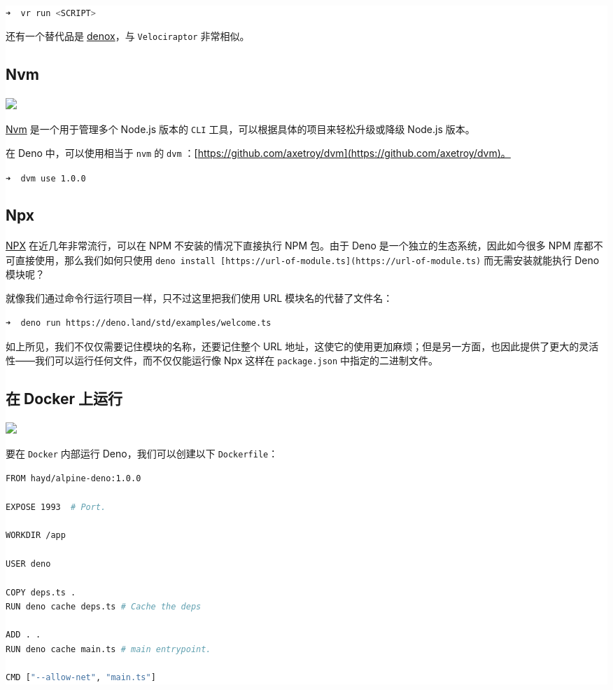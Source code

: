 ```bash
➜  vr run <SCRIPT>
```

还有一个替代品是 [denox](https://github.com/BentoumiTech/denox)，与 `Velociraptor` 非常相似。

## Nvm

![](https://cdn.nlark.com/yuque/0/2020/png/86548/1591241263776-e4ad6e35-fd30-47e9-8959-74d3f0be5a5c.png#align=left&display=inline&height=51&margin=%5Bobject%20Object%5D&originHeight=51&originWidth=220&size=0&status=done&style=none&width=220)

[Nvm](https://github.com/nvm-sh/nvm) 是一个用于管理多个 Node.js 版本的 `CLI` 工具，可以根据具体的项目来轻松升级或降级 Node.js 版本。

在 Deno 中，可以使用相当于 `nvm` 的 `dvm` ：[https://github.com/axetroy/dvm](https://github.com/axetroy/dvm)。

```bash
➜  dvm use 1.0.0
```

## Npx

[NPX](https://github.com/npm/npx) 在近几年非常流行，可以在 NPM 不安装的情况下直接执行 NPM 包。由于 Deno 是一个独立的生态系统，因此如今很多 NPM 库都不可直接使用，那么我们如何只使用 `deno install [https://url-of-module.ts](https://url-of-module.ts)` 而无需安装就能执行 Deno 模块呢？

就像我们通过命令行运行项目一样，只不过这里把我们使用 URL 模块名的代替了文件名：

```bash
➜  deno run https://deno.land/std/examples/welcome.ts
```

如上所见，我们不仅仅需要记住模块的名称，还要记住整个 URL 地址，这使它的使用更加麻烦；但是另一方面，也因此提供了更大的灵活性——我们可以运行任何文件，而不仅仅能运行像 Npx 这样在 `package.json` 中指定的二进制文件。

## 在 Docker 上运行

![](https://cdn.nlark.com/yuque/0/2020/png/86548/1591241263382-d5641f36-9a3f-444f-9c49-46bfe4f69fa1.png#align=left&display=inline&height=150&margin=%5Bobject%20Object%5D&originHeight=150&originWidth=205&size=0&status=done&style=none&width=205)

要在 `Docker` 内部运行 Deno，我们可以创建以下 `Dockerfile`：

```bash
FROM hayd/alpine-deno:1.0.0

EXPOSE 1993  # Port.

WORKDIR /app

USER deno

COPY deps.ts .
RUN deno cache deps.ts # Cache the deps

ADD . .
RUN deno cache main.ts # main entrypoint.

CMD ["--allow-net", "main.ts"]
```
